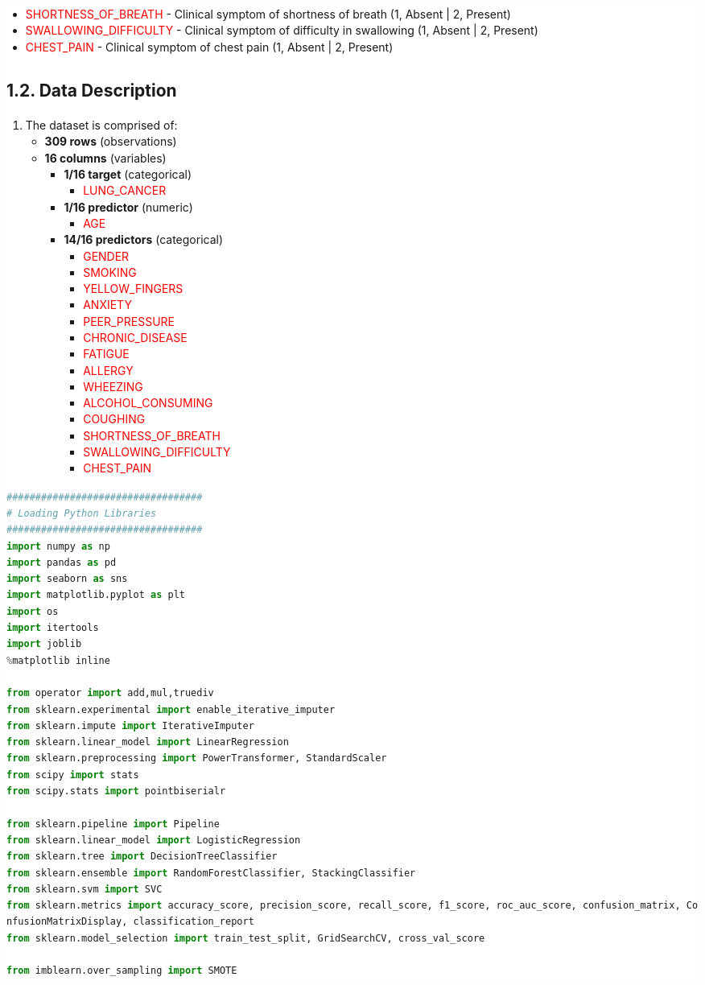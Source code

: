 * <span style="color: #FF0000">SHORTNESS_OF_BREATH</span> - Clinical symptom of shortness of breath (1, Absent | 2, Present)
* <span style="color: #FF0000">SWALLOWING_DIFFICULTY</span> - Clinical symptom of difficulty in swallowing (1, Absent | 2, Present)
* <span style="color: #FF0000">CHEST_PAIN</span> - Clinical symptom of chest pain (1, Absent | 2, Present)


## 1.2. Data Description <a class="anchor" id="1.2"></a>

1. The dataset is comprised of:
    * **309 rows** (observations)
    * **16 columns** (variables)
        * **1/16 target** (categorical)
             * <span style="color: #FF0000">LUNG_CANCER</span>
        * **1/16 predictor** (numeric)
             * <span style="color: #FF0000">AGE</span>
        * **14/16 predictors** (categorical)
             * <span style="color: #FF0000">GENDER</span>
             * <span style="color: #FF0000">SMOKING</span>
             * <span style="color: #FF0000">YELLOW_FINGERS</span>
             * <span style="color: #FF0000">ANXIETY</span>
             * <span style="color: #FF0000">PEER_PRESSURE</span>
             * <span style="color: #FF0000">CHRONIC_DISEASE</span>
             * <span style="color: #FF0000">FATIGUE</span>
             * <span style="color: #FF0000">ALLERGY</span>
             * <span style="color: #FF0000">WHEEZING</span>
             * <span style="color: #FF0000">ALCOHOL_CONSUMING </span>
             * <span style="color: #FF0000">COUGHING</span>
             * <span style="color: #FF0000">SHORTNESS_OF_BREATH</span>
             * <span style="color: #FF0000">SWALLOWING_DIFFICULTY</span>
             * <span style="color: #FF0000">CHEST_PAIN</span>


```python
##################################
# Loading Python Libraries
##################################
import numpy as np
import pandas as pd
import seaborn as sns
import matplotlib.pyplot as plt
import os
import itertools
import joblib
%matplotlib inline

from operator import add,mul,truediv
from sklearn.experimental import enable_iterative_imputer
from sklearn.impute import IterativeImputer
from sklearn.linear_model import LinearRegression
from sklearn.preprocessing import PowerTransformer, StandardScaler
from scipy import stats
from scipy.stats import pointbiserialr

from sklearn.pipeline import Pipeline
from sklearn.linear_model import LogisticRegression
from sklearn.tree import DecisionTreeClassifier
from sklearn.ensemble import RandomForestClassifier, StackingClassifier
from sklearn.svm import SVC
from sklearn.metrics import accuracy_score, precision_score, recall_score, f1_score, roc_auc_score, confusion_matrix, ConfusionMatrixDisplay, classification_report
from sklearn.model_selection import train_test_split, GridSearchCV, cross_val_score

from imblearn.over_sampling import SMOTE
```